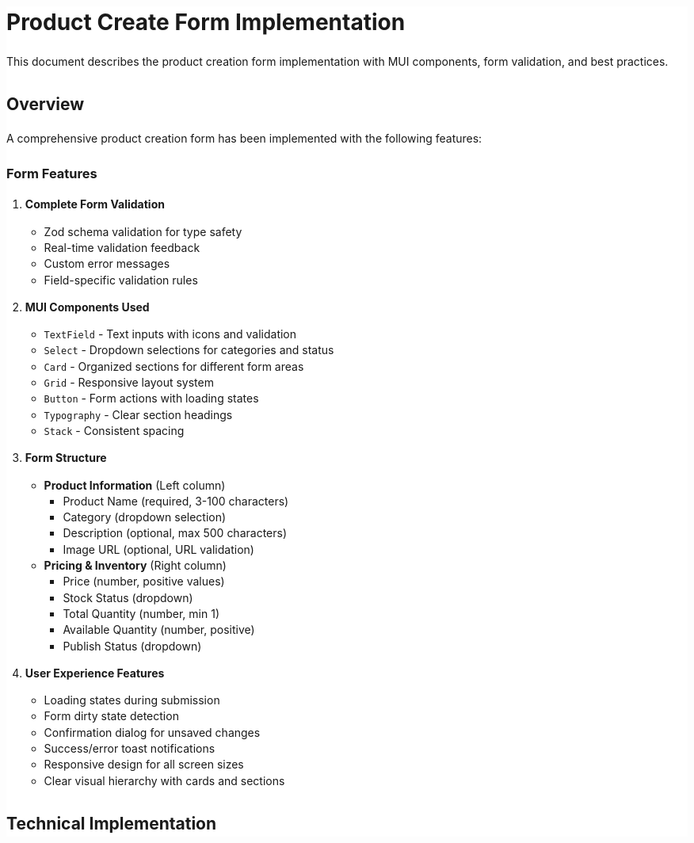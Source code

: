 # Product Create Form Implementation

This document describes the product creation form implementation with MUI components, form validation, and best practices.

## Overview

A comprehensive product creation form has been implemented with the following features:

### Form Features

1. **Complete Form Validation**

   - Zod schema validation for type safety
   - Real-time validation feedback
   - Custom error messages
   - Field-specific validation rules

2. **MUI Components Used**

   - `TextField` - Text inputs with icons and validation
   - `Select` - Dropdown selections for categories and status
   - `Card` - Organized sections for different form areas
   - `Grid` - Responsive layout system
   - `Button` - Form actions with loading states
   - `Typography` - Clear section headings
   - `Stack` - Consistent spacing

3. **Form Structure**

   - **Product Information** (Left column)
     - Product Name (required, 3-100 characters)
     - Category (dropdown selection)
     - Description (optional, max 500 characters)
     - Image URL (optional, URL validation)
   - **Pricing & Inventory** (Right column)
     - Price (number, positive values)
     - Stock Status (dropdown)
     - Total Quantity (number, min 1)
     - Available Quantity (number, positive)
     - Publish Status (dropdown)

4. **User Experience Features**
   - Loading states during submission
   - Form dirty state detection
   - Confirmation dialog for unsaved changes
   - Success/error toast notifications
   - Responsive design for all screen sizes
   - Clear visual hierarchy with cards and sections

## Technical Implementation
